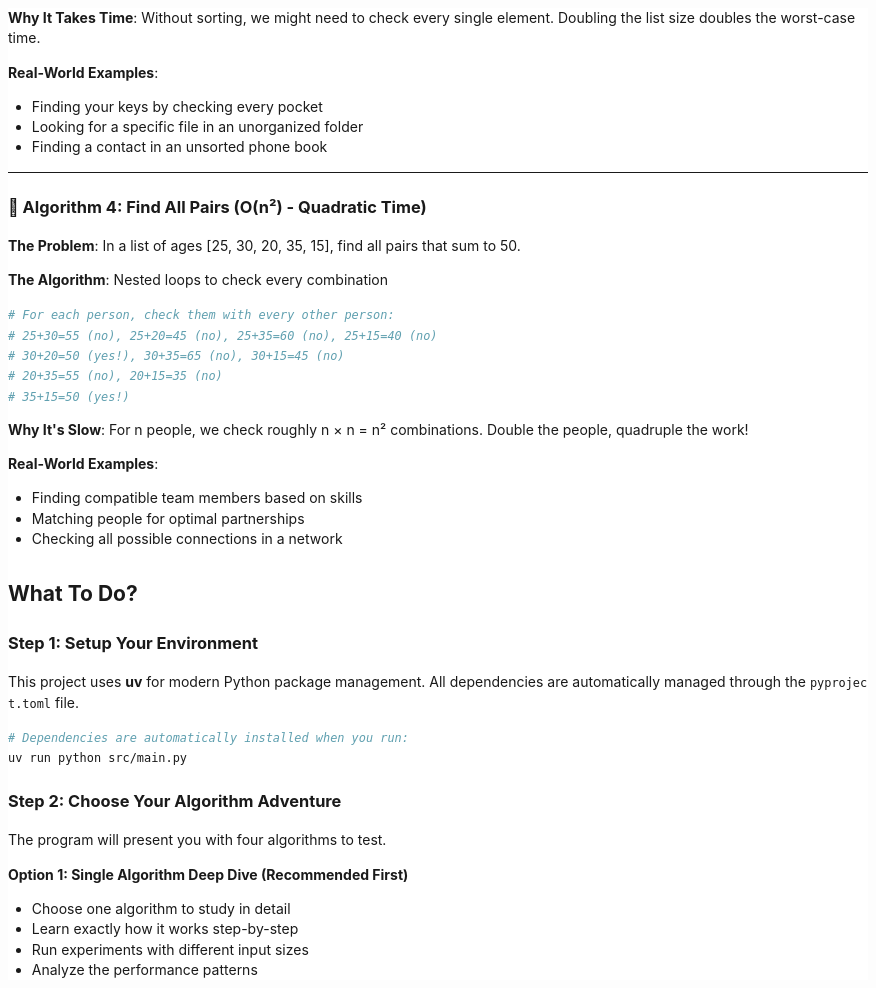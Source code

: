 **Why It Takes Time**: Without sorting, we might need to check every single element. Doubling the list size doubles the worst-case time.

**Real-World Examples**:

- Finding your keys by checking every pocket
- Looking for a specific file in an unorganized folder
- Finding a contact in an unsorted phone book

---

### 👥 Algorithm 4: Find All Pairs (O(n²) - Quadratic Time)

**The Problem**: In a list of ages [25, 30, 20, 35, 15], find all pairs that sum to 50.

**The Algorithm**: Nested loops to check every combination

```python
# For each person, check them with every other person:
# 25+30=55 (no), 25+20=45 (no), 25+35=60 (no), 25+15=40 (no)
# 30+20=50 (yes!), 30+35=65 (no), 30+15=45 (no)
# 20+35=55 (no), 20+15=35 (no)
# 35+15=50 (yes!)
```

**Why It's Slow**: For n people, we check roughly n × n = n² combinations. Double the people, quadruple the work!

**Real-World Examples**:

- Finding compatible team members based on skills
- Matching people for optimal partnerships
- Checking all possible connections in a network

## What To Do?

### Step 1: Setup Your Environment

This project uses **uv** for modern Python package management. All dependencies are automatically managed through the `pyproject.toml` file.

```bash
# Dependencies are automatically installed when you run:
uv run python src/main.py
```

### Step 2: Choose Your Algorithm Adventure

The program will present you with four algorithms to test.

**Option 1: Single Algorithm Deep Dive (Recommended First)**

- Choose one algorithm to study in detail
- Learn exactly how it works step-by-step
- Run experiments with different input sizes
- Analyze the performance patterns
